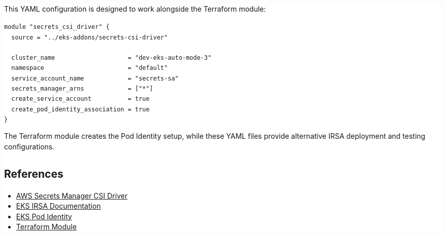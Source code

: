This YAML configuration is designed to work alongside the Terraform module:

```hcl
module "secrets_csi_driver" {
  source = "../eks-addons/secrets-csi-driver"

  cluster_name                    = "dev-eks-auto-mode-3"
  namespace                       = "default"
  service_account_name            = "secrets-sa"
  secrets_manager_arns            = ["*"]
  create_service_account          = true
  create_pod_identity_association = true
}
```

The Terraform module creates the Pod Identity setup, while these YAML files provide alternative IRSA deployment and testing configurations.

## References

- [AWS Secrets Manager CSI Driver](https://github.com/aws/secrets-store-csi-driver-provider-aws)
- [EKS IRSA Documentation](https://docs.aws.amazon.com/eks/latest/userguide/iam-roles-for-service-accounts.html)
- [EKS Pod Identity](https://docs.aws.amazon.com/eks/latest/userguide/pod-identities.html)
- [Terraform Module](../modules/eks-addons/secrets-csi-driver/)
